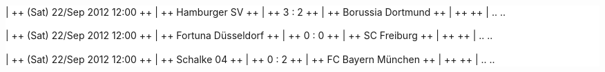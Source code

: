 | ++
(Sat) 22/Sep 2012 12:00  ++
| ++
Hamburger SV  ++
| ++
3 : 2  ++
| ++
Borussia Dortmund   ++
| ++
   ++
|
.. 
..

| ++
(Sat) 22/Sep 2012 12:00  ++
| ++
Fortuna Düsseldorf  ++
| ++
0 : 0  ++
| ++
SC Freiburg   ++
| ++
   ++
|
.. 
..

| ++
(Sat) 22/Sep 2012 12:00  ++
| ++
Schalke 04  ++
| ++
0 : 2  ++
| ++
FC Bayern München   ++
| ++
   ++
|
.. 
..
